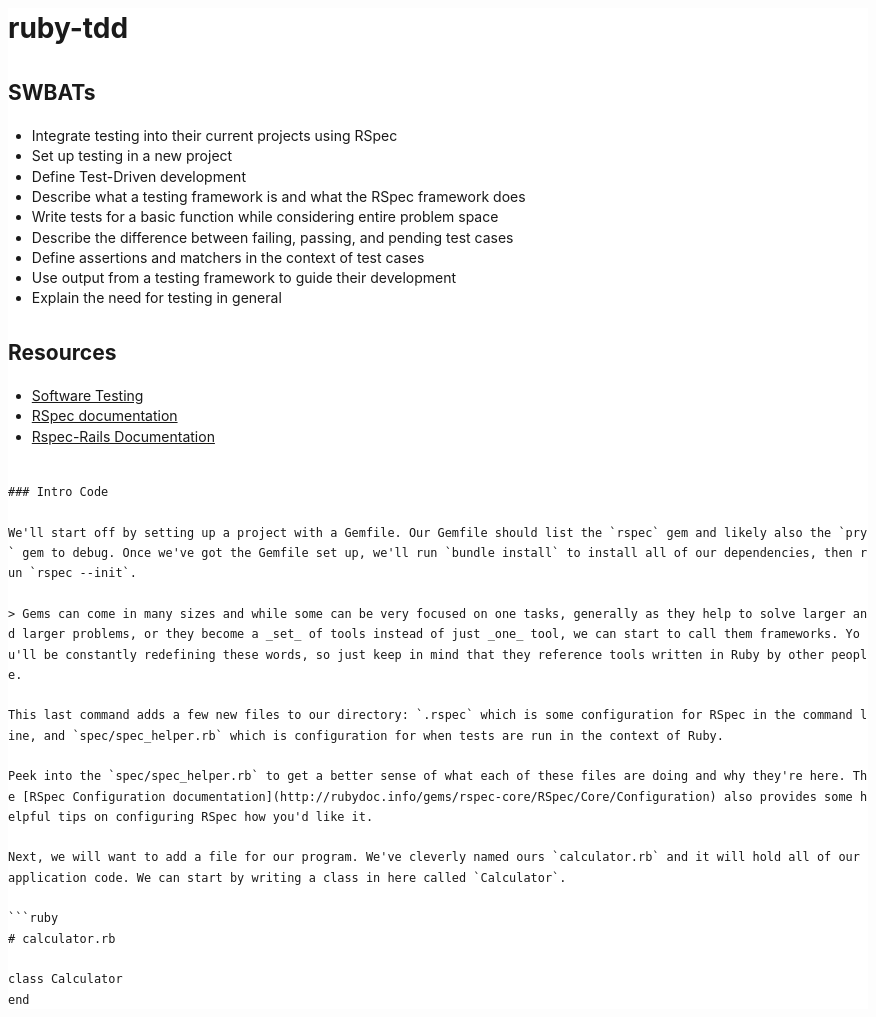 # ruby-tdd

## SWBATs

* Integrate testing into their current projects using RSpec
* Set up testing in a new project
* Define Test-Driven development
* Describe what a testing framework is and what the RSpec framework does
* Write tests for a basic function while considering entire problem space
* Describe the difference between failing, passing, and pending test cases
* Define assertions and matchers in the context of test cases
* Use output from a testing framework to guide their development
* Explain the need for testing in general

## Resources

* [Software Testing](https://ocw.mit.edu/ans7870/6/6.005/s16/classes/03-testing/)
* [RSpec documentation](http://rspec.info/documentation/)
* [Rspec-Rails Documentation](https://github.com/rspec/rspec-rails)


```

### Intro Code

We'll start off by setting up a project with a Gemfile. Our Gemfile should list the `rspec` gem and likely also the `pry` gem to debug. Once we've got the Gemfile set up, we'll run `bundle install` to install all of our dependencies, then run `rspec --init`.

> Gems can come in many sizes and while some can be very focused on one tasks, generally as they help to solve larger and larger problems, or they become a _set_ of tools instead of just _one_ tool, we can start to call them frameworks. You'll be constantly redefining these words, so just keep in mind that they reference tools written in Ruby by other people.

This last command adds a few new files to our directory: `.rspec` which is some configuration for RSpec in the command line, and `spec/spec_helper.rb` which is configuration for when tests are run in the context of Ruby.

Peek into the `spec/spec_helper.rb` to get a better sense of what each of these files are doing and why they're here. The [RSpec Configuration documentation](http://rubydoc.info/gems/rspec-core/RSpec/Core/Configuration) also provides some helpful tips on configuring RSpec how you'd like it.

Next, we will want to add a file for our program. We've cleverly named ours `calculator.rb` and it will hold all of our application code. We can start by writing a class in here called `Calculator`.

```ruby
# calculator.rb

class Calculator
end
```
